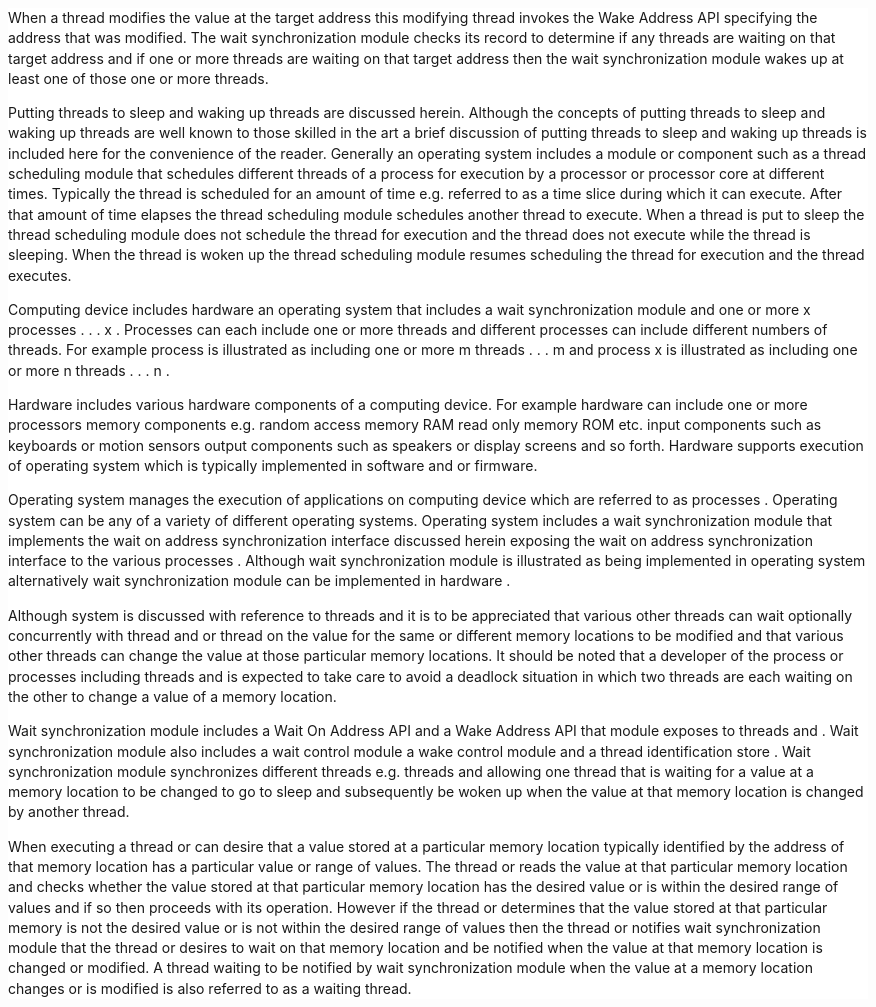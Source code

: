 When a thread modifies the value at the target address this modifying thread invokes the Wake Address API specifying the address that was modified. The wait synchronization module checks its record to determine if any threads are waiting on that target address and if one or more threads are waiting on that target address then the wait synchronization module wakes up at least one of those one or more threads.

Putting threads to sleep and waking up threads are discussed herein. Although the concepts of putting threads to sleep and waking up threads are well known to those skilled in the art a brief discussion of putting threads to sleep and waking up threads is included here for the convenience of the reader. Generally an operating system includes a module or component such as a thread scheduling module that schedules different threads of a process for execution by a processor or processor core at different times. Typically the thread is scheduled for an amount of time e.g. referred to as a time slice during which it can execute. After that amount of time elapses the thread scheduling module schedules another thread to execute. When a thread is put to sleep the thread scheduling module does not schedule the thread for execution and the thread does not execute while the thread is sleeping. When the thread is woken up the thread scheduling module resumes scheduling the thread for execution and the thread executes.

Computing device includes hardware an operating system that includes a wait synchronization module and one or more x processes . . . x . Processes can each include one or more threads and different processes can include different numbers of threads. For example process is illustrated as including one or more m threads . . . m and process x is illustrated as including one or more n threads . . . n .

Hardware includes various hardware components of a computing device. For example hardware can include one or more processors memory components e.g. random access memory RAM read only memory ROM etc. input components such as keyboards or motion sensors output components such as speakers or display screens and so forth. Hardware supports execution of operating system which is typically implemented in software and or firmware.

Operating system manages the execution of applications on computing device which are referred to as processes . Operating system can be any of a variety of different operating systems. Operating system includes a wait synchronization module that implements the wait on address synchronization interface discussed herein exposing the wait on address synchronization interface to the various processes . Although wait synchronization module is illustrated as being implemented in operating system alternatively wait synchronization module can be implemented in hardware .

Although system is discussed with reference to threads and it is to be appreciated that various other threads can wait optionally concurrently with thread and or thread on the value for the same or different memory locations to be modified and that various other threads can change the value at those particular memory locations. It should be noted that a developer of the process or processes including threads and is expected to take care to avoid a deadlock situation in which two threads are each waiting on the other to change a value of a memory location.

Wait synchronization module includes a Wait On Address API and a Wake Address API that module exposes to threads and . Wait synchronization module also includes a wait control module a wake control module and a thread identification store . Wait synchronization module synchronizes different threads e.g. threads and allowing one thread that is waiting for a value at a memory location to be changed to go to sleep and subsequently be woken up when the value at that memory location is changed by another thread.

When executing a thread or can desire that a value stored at a particular memory location typically identified by the address of that memory location has a particular value or range of values. The thread or reads the value at that particular memory location and checks whether the value stored at that particular memory location has the desired value or is within the desired range of values and if so then proceeds with its operation. However if the thread or determines that the value stored at that particular memory is not the desired value or is not within the desired range of values then the thread or notifies wait synchronization module that the thread or desires to wait on that memory location and be notified when the value at that memory location is changed or modified. A thread waiting to be notified by wait synchronization module when the value at a memory location changes or is modified is also referred to as a waiting thread.
